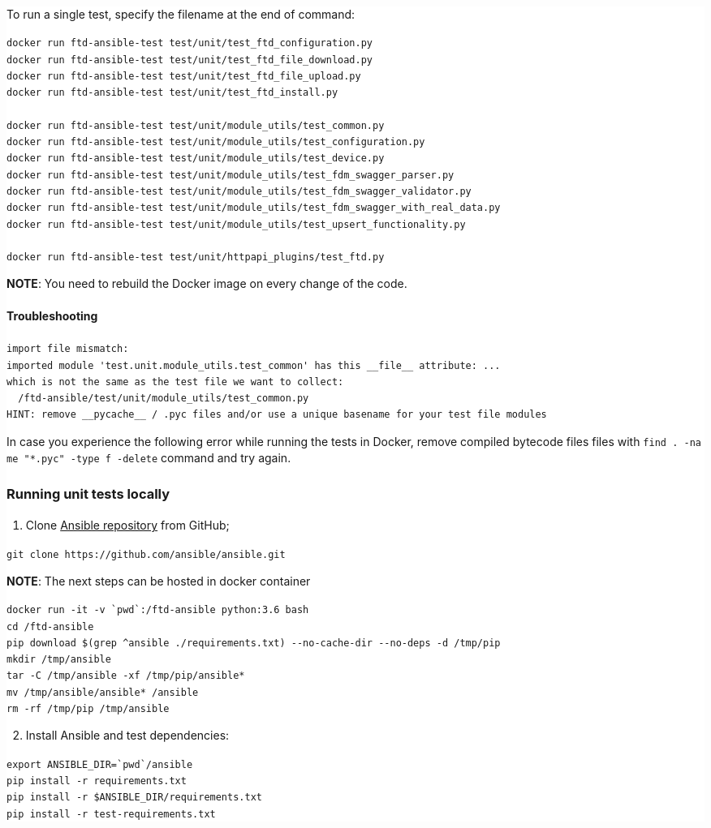 To run a single test, specify the filename at the end of command:
```
docker run ftd-ansible-test test/unit/test_ftd_configuration.py
docker run ftd-ansible-test test/unit/test_ftd_file_download.py
docker run ftd-ansible-test test/unit/test_ftd_file_upload.py
docker run ftd-ansible-test test/unit/test_ftd_install.py

docker run ftd-ansible-test test/unit/module_utils/test_common.py
docker run ftd-ansible-test test/unit/module_utils/test_configuration.py
docker run ftd-ansible-test test/unit/module_utils/test_device.py
docker run ftd-ansible-test test/unit/module_utils/test_fdm_swagger_parser.py
docker run ftd-ansible-test test/unit/module_utils/test_fdm_swagger_validator.py
docker run ftd-ansible-test test/unit/module_utils/test_fdm_swagger_with_real_data.py
docker run ftd-ansible-test test/unit/module_utils/test_upsert_functionality.py

docker run ftd-ansible-test test/unit/httpapi_plugins/test_ftd.py

```

**NOTE**: You need to rebuild the Docker image on every change of the code.

#### Troubleshooting

```
import file mismatch:
imported module 'test.unit.module_utils.test_common' has this __file__ attribute: ...
which is not the same as the test file we want to collect:
  /ftd-ansible/test/unit/module_utils/test_common.py
HINT: remove __pycache__ / .pyc files and/or use a unique basename for your test file modules
```

In case you experience the following error while running the tests in Docker, remove compiled bytecode files files with 
`find . -name "*.pyc" -type f -delete` command and try again.

### Running unit tests locally

1. Clone [Ansible repository](https://github.com/ansible/ansible) from GitHub;
```
git clone https://github.com/ansible/ansible.git
```

**NOTE**: The next steps can be hosted in docker container
```
docker run -it -v `pwd`:/ftd-ansible python:3.6 bash
cd /ftd-ansible
pip download $(grep ^ansible ./requirements.txt) --no-cache-dir --no-deps -d /tmp/pip 
mkdir /tmp/ansible
tar -C /tmp/ansible -xf /tmp/pip/ansible*
mv /tmp/ansible/ansible* /ansible
rm -rf /tmp/pip /tmp/ansible
```

2. Install Ansible and test dependencies:
```
export ANSIBLE_DIR=`pwd`/ansible
pip install -r requirements.txt
pip install -r $ANSIBLE_DIR/requirements.txt
pip install -r test-requirements.txt
```
